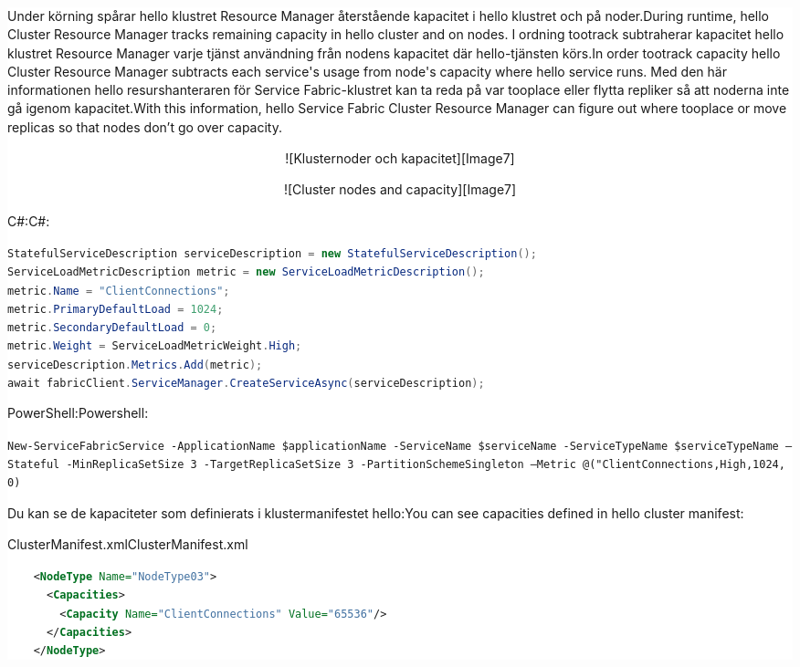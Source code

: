 <span data-ttu-id="7f686-451">Under körning spårar hello klustret Resource Manager återstående kapacitet i hello klustret och på noder.</span><span class="sxs-lookup"><span data-stu-id="7f686-451">During runtime, hello Cluster Resource Manager tracks remaining capacity in hello cluster and on nodes.</span></span> <span data-ttu-id="7f686-452">I ordning tootrack subtraherar kapacitet hello klustret Resource Manager varje tjänst användning från nodens kapacitet där hello-tjänsten körs.</span><span class="sxs-lookup"><span data-stu-id="7f686-452">In order tootrack capacity hello Cluster Resource Manager subtracts each service's usage from node's capacity where hello service runs.</span></span> <span data-ttu-id="7f686-453">Med den här informationen hello resurshanteraren för Service Fabric-klustret kan ta reda på var tooplace eller flytta repliker så att noderna inte gå igenom kapacitet.</span><span class="sxs-lookup"><span data-stu-id="7f686-453">With this information, hello Service Fabric Cluster Resource Manager can figure out where tooplace or move replicas so that nodes don’t go over capacity.</span></span>

<span data-ttu-id="7f686-454"><center>
![Klusternoder och kapacitet][Image7]
</center></span><span class="sxs-lookup"><span data-stu-id="7f686-454"><center>
![Cluster nodes and capacity][Image7]
</center></span></span>

<span data-ttu-id="7f686-455">C#:</span><span class="sxs-lookup"><span data-stu-id="7f686-455">C#:</span></span>

```csharp
StatefulServiceDescription serviceDescription = new StatefulServiceDescription();
ServiceLoadMetricDescription metric = new ServiceLoadMetricDescription();
metric.Name = "ClientConnections";
metric.PrimaryDefaultLoad = 1024;
metric.SecondaryDefaultLoad = 0;
metric.Weight = ServiceLoadMetricWeight.High;
serviceDescription.Metrics.Add(metric);
await fabricClient.ServiceManager.CreateServiceAsync(serviceDescription);
```

<span data-ttu-id="7f686-456">PowerShell:</span><span class="sxs-lookup"><span data-stu-id="7f686-456">Powershell:</span></span>

```posh
New-ServiceFabricService -ApplicationName $applicationName -ServiceName $serviceName -ServiceTypeName $serviceTypeName –Stateful -MinReplicaSetSize 3 -TargetReplicaSetSize 3 -PartitionSchemeSingleton –Metric @("ClientConnections,High,1024,0)
```

<span data-ttu-id="7f686-457">Du kan se de kapaciteter som definierats i klustermanifestet hello:</span><span class="sxs-lookup"><span data-stu-id="7f686-457">You can see capacities defined in hello cluster manifest:</span></span>

<span data-ttu-id="7f686-458">ClusterManifest.xml</span><span class="sxs-lookup"><span data-stu-id="7f686-458">ClusterManifest.xml</span></span>

```xml
    <NodeType Name="NodeType03">
      <Capacities>
        <Capacity Name="ClientConnections" Value="65536"/>
      </Capacities>
    </NodeType>
```
